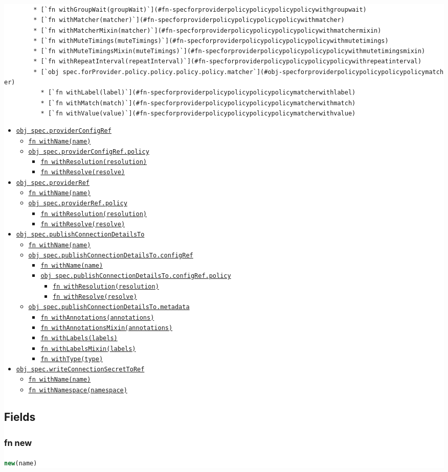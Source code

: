             * [`fn withGroupWait(groupWait)`](#fn-specforproviderpolicypolicypolicypolicywithgroupwait)
            * [`fn withMatcher(matcher)`](#fn-specforproviderpolicypolicypolicypolicywithmatcher)
            * [`fn withMatcherMixin(matcher)`](#fn-specforproviderpolicypolicypolicypolicywithmatchermixin)
            * [`fn withMuteTimings(muteTimings)`](#fn-specforproviderpolicypolicypolicypolicywithmutetimings)
            * [`fn withMuteTimingsMixin(muteTimings)`](#fn-specforproviderpolicypolicypolicypolicywithmutetimingsmixin)
            * [`fn withRepeatInterval(repeatInterval)`](#fn-specforproviderpolicypolicypolicypolicywithrepeatinterval)
            * [`obj spec.forProvider.policy.policy.policy.policy.matcher`](#obj-specforproviderpolicypolicypolicypolicymatcher)
              * [`fn withLabel(label)`](#fn-specforproviderpolicypolicypolicypolicymatcherwithlabel)
              * [`fn withMatch(match)`](#fn-specforproviderpolicypolicypolicypolicymatcherwithmatch)
              * [`fn withValue(value)`](#fn-specforproviderpolicypolicypolicypolicymatcherwithvalue)
  * [`obj spec.providerConfigRef`](#obj-specproviderconfigref)
    * [`fn withName(name)`](#fn-specproviderconfigrefwithname)
    * [`obj spec.providerConfigRef.policy`](#obj-specproviderconfigrefpolicy)
      * [`fn withResolution(resolution)`](#fn-specproviderconfigrefpolicywithresolution)
      * [`fn withResolve(resolve)`](#fn-specproviderconfigrefpolicywithresolve)
  * [`obj spec.providerRef`](#obj-specproviderref)
    * [`fn withName(name)`](#fn-specproviderrefwithname)
    * [`obj spec.providerRef.policy`](#obj-specproviderrefpolicy)
      * [`fn withResolution(resolution)`](#fn-specproviderrefpolicywithresolution)
      * [`fn withResolve(resolve)`](#fn-specproviderrefpolicywithresolve)
  * [`obj spec.publishConnectionDetailsTo`](#obj-specpublishconnectiondetailsto)
    * [`fn withName(name)`](#fn-specpublishconnectiondetailstowithname)
    * [`obj spec.publishConnectionDetailsTo.configRef`](#obj-specpublishconnectiondetailstoconfigref)
      * [`fn withName(name)`](#fn-specpublishconnectiondetailstoconfigrefwithname)
      * [`obj spec.publishConnectionDetailsTo.configRef.policy`](#obj-specpublishconnectiondetailstoconfigrefpolicy)
        * [`fn withResolution(resolution)`](#fn-specpublishconnectiondetailstoconfigrefpolicywithresolution)
        * [`fn withResolve(resolve)`](#fn-specpublishconnectiondetailstoconfigrefpolicywithresolve)
    * [`obj spec.publishConnectionDetailsTo.metadata`](#obj-specpublishconnectiondetailstometadata)
      * [`fn withAnnotations(annotations)`](#fn-specpublishconnectiondetailstometadatawithannotations)
      * [`fn withAnnotationsMixin(annotations)`](#fn-specpublishconnectiondetailstometadatawithannotationsmixin)
      * [`fn withLabels(labels)`](#fn-specpublishconnectiondetailstometadatawithlabels)
      * [`fn withLabelsMixin(labels)`](#fn-specpublishconnectiondetailstometadatawithlabelsmixin)
      * [`fn withType(type)`](#fn-specpublishconnectiondetailstometadatawithtype)
  * [`obj spec.writeConnectionSecretToRef`](#obj-specwriteconnectionsecrettoref)
    * [`fn withName(name)`](#fn-specwriteconnectionsecrettorefwithname)
    * [`fn withNamespace(namespace)`](#fn-specwriteconnectionsecrettorefwithnamespace)

## Fields

### fn new

```ts
new(name)
```

